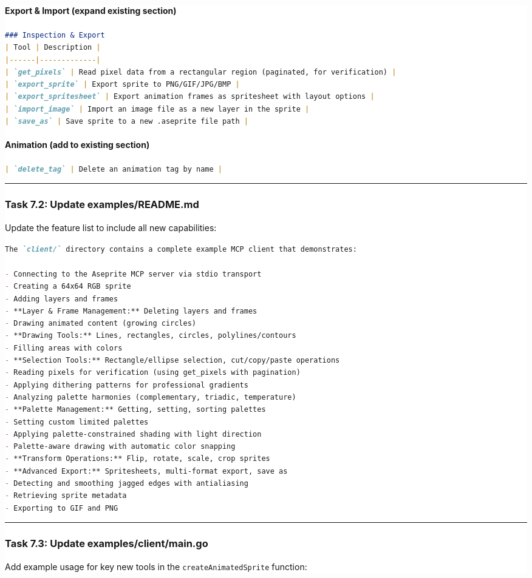 #### Export & Import (expand existing section)
```markdown
### Inspection & Export
| Tool | Description |
|------|-------------|
| `get_pixels` | Read pixel data from a rectangular region (paginated, for verification) |
| `export_sprite` | Export sprite to PNG/GIF/JPG/BMP |
| `export_spritesheet` | Export animation frames as spritesheet with layout options |
| `import_image` | Import an image file as a new layer in the sprite |
| `save_as` | Save sprite to a new .aseprite file path |
```

#### Animation (add to existing section)
```markdown
| `delete_tag` | Delete an animation tag by name |
```

---

### Task 7.2: Update examples/README.md

Update the feature list to include all new capabilities:

```markdown
The `client/` directory contains a complete example MCP client that demonstrates:

- Connecting to the Aseprite MCP server via stdio transport
- Creating a 64x64 RGB sprite
- Adding layers and frames
- **Layer & Frame Management:** Deleting layers and frames
- Drawing animated content (growing circles)
- **Drawing Tools:** Lines, rectangles, circles, polylines/contours
- Filling areas with colors
- **Selection Tools:** Rectangle/ellipse selection, cut/copy/paste operations
- Reading pixels for verification (using get_pixels with pagination)
- Applying dithering patterns for professional gradients
- Analyzing palette harmonies (complementary, triadic, temperature)
- **Palette Management:** Getting, setting, sorting palettes
- Setting custom limited palettes
- Applying palette-constrained shading with light direction
- Palette-aware drawing with automatic color snapping
- **Transform Operations:** Flip, rotate, scale, crop sprites
- **Advanced Export:** Spritesheets, multi-format export, save as
- Detecting and smoothing jagged edges with antialiasing
- Retrieving sprite metadata
- Exporting to GIF and PNG
```

---

### Task 7.3: Update examples/client/main.go

Add example usage for key new tools in the `createAnimatedSprite` function:
